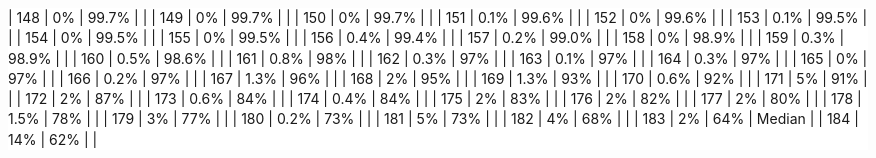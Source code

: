 | 148 | 0% | 99.7% |  |
| 149 | 0% | 99.7% |  |
| 150 | 0% | 99.7% |  |
| 151 | 0.1% | 99.6% |  |
| 152 | 0% | 99.6% |  |
| 153 | 0.1% | 99.5% |  |
| 154 | 0% | 99.5% |  |
| 155 | 0% | 99.5% |  |
| 156 | 0.4% | 99.4% |  |
| 157 | 0.2% | 99.0% |  |
| 158 | 0% | 98.9% |  |
| 159 | 0.3% | 98.9% |  |
| 160 | 0.5% | 98.6% |  |
| 161 | 0.8% | 98% |  |
| 162 | 0.3% | 97% |  |
| 163 | 0.1% | 97% |  |
| 164 | 0.3% | 97% |  |
| 165 | 0% | 97% |  |
| 166 | 0.2% | 97% |  |
| 167 | 1.3% | 96% |  |
| 168 | 2% | 95% |  |
| 169 | 1.3% | 93% |  |
| 170 | 0.6% | 92% |  |
| 171 | 5% | 91% |  |
| 172 | 2% | 87% |  |
| 173 | 0.6% | 84% |  |
| 174 | 0.4% | 84% |  |
| 175 | 2% | 83% |  |
| 176 | 2% | 82% |  |
| 177 | 2% | 80% |  |
| 178 | 1.5% | 78% |  |
| 179 | 3% | 77% |  |
| 180 | 0.2% | 73% |  |
| 181 | 5% | 73% |  |
| 182 | 4% | 68% |  |
| 183 | 2% | 64% | Median |
| 184 | 14% | 62% |  |